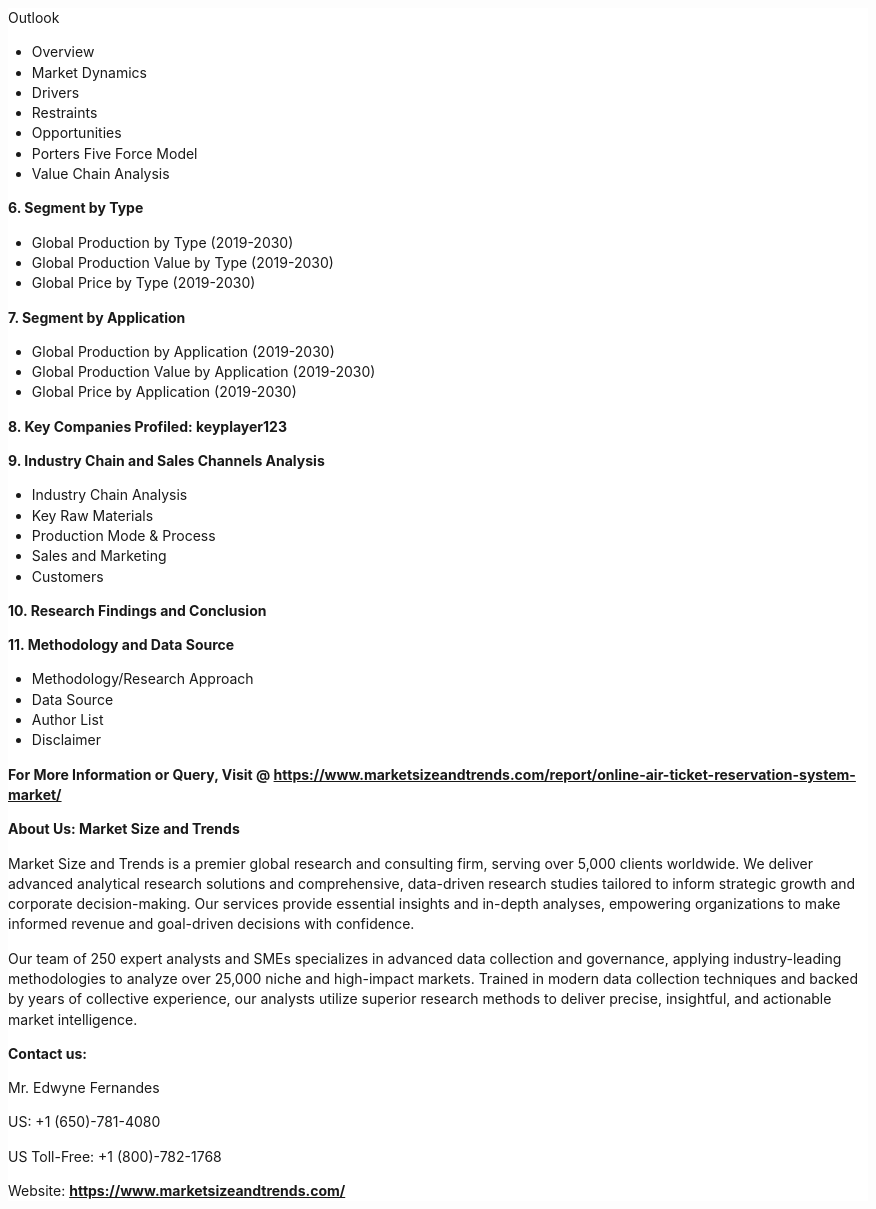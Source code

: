 Outlook</strong></p><ul><li>Overview</li><li>Market Dynamics</li><li>Drivers</li><li>Restraints</li><li>Opportunities</li><li>Porters Five Force Model</li><li>Value Chain Analysis&nbsp;</li></ul><p><strong>6. Segment by Type</strong></p><ul><li>Global Production by Type (2019-2030)</li><li>Global Production Value by Type (2019-2030)</li><li>Global Price by Type (2019-2030)</li></ul><p><strong>7. Segment by Application</strong></p><ul><li>Global Production by Application (2019-2030)</li><li>Global Production Value by Application (2019-2030)</li><li>Global Price by Application (2019-2030)</li></ul><p><strong>8. Key Companies Profiled: keyplayer123</strong></p><p><strong>9. Industry Chain and Sales Channels Analysis</strong></p><ul><li>Industry Chain Analysis</li><li>Key Raw Materials</li><li>Production Mode &amp; Process</li><li>Sales and Marketing</li><li>Customers</li></ul><p><strong>10. Research Findings and Conclusion</strong></p><p><strong>11. Methodology and Data Source</strong></p><ul><li>Methodology/Research Approach</li><li>Data Source</li><li>Author List</li><li>Disclaimer</li></ul></p><p><strong>For More Information or Query, Visit @ <a href="https://www.marketsizeandtrends.com/report/online-air-ticket-reservation-system-market/">https://www.marketsizeandtrends.com/report/online-air-ticket-reservation-system-market/</a></strong></p><p><strong>About Us: Market Size and Trends</strong></p><p>Market Size and Trends is a premier global research and consulting firm, serving over 5,000 clients worldwide. We deliver advanced analytical research solutions and comprehensive, data-driven research studies tailored to inform strategic growth and corporate decision-making. Our services provide essential insights and in-depth analyses, empowering organizations to make informed revenue and goal-driven decisions with confidence.</p><p>Our team of 250 expert analysts and SMEs specializes in advanced data collection and governance, applying industry-leading methodologies to analyze over 25,000 niche and high-impact markets. Trained in modern data collection techniques and backed by years of collective experience, our analysts utilize superior research methods to deliver precise, insightful, and actionable market intelligence.</p><p><strong>Contact us:</strong></p><p>Mr. Edwyne Fernandes</p><p>US: +1 (650)-781-4080</p><p>US Toll-Free: +1 (800)-782-1768</p><p>Website: <strong><a href="https://www.marketsizeandtrends.com/">https://www.marketsizeandtrends.com/</a></strong></p>
